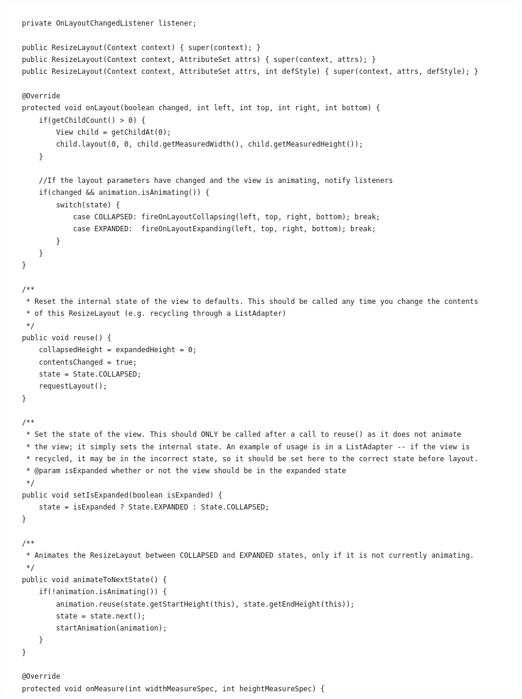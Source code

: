 ```

    private OnLayoutChangedListener listener;

    public ResizeLayout(Context context) { super(context); }
    public ResizeLayout(Context context, AttributeSet attrs) { super(context, attrs); }
    public ResizeLayout(Context context, AttributeSet attrs, int defStyle) { super(context, attrs, defStyle); }

    @Override
    protected void onLayout(boolean changed, int left, int top, int right, int bottom) {
        if(getChildCount() > 0) {
            View child = getChildAt(0);
            child.layout(0, 0, child.getMeasuredWidth(), child.getMeasuredHeight());
        }

        //If the layout parameters have changed and the view is animating, notify listeners
        if(changed && animation.isAnimating()) {
            switch(state) {
                case COLLAPSED: fireOnLayoutCollapsing(left, top, right, bottom); break;
                case EXPANDED:  fireOnLayoutExpanding(left, top, right, bottom); break;
            }
        }
    }

    /**
     * Reset the internal state of the view to defaults. This should be called any time you change the contents
     * of this ResizeLayout (e.g. recycling through a ListAdapter)
     */
    public void reuse() {
        collapsedHeight = expandedHeight = 0;
        contentsChanged = true;
        state = State.COLLAPSED;
        requestLayout();
    }

    /**
     * Set the state of the view. This should ONLY be called after a call to reuse() as it does not animate
     * the view; it simply sets the internal state. An example of usage is in a ListAdapter -- if the view is
     * recycled, it may be in the incorrect state, so it should be set here to the correct state before layout.
     * @param isExpanded whether or not the view should be in the expanded state
     */
    public void setIsExpanded(boolean isExpanded) {
        state = isExpanded ? State.EXPANDED : State.COLLAPSED;
    }

    /**
     * Animates the ResizeLayout between COLLAPSED and EXPANDED states, only if it is not currently animating.
     */
    public void animateToNextState() {
        if(!animation.isAnimating()) {
            animation.reuse(state.getStartHeight(this), state.getEndHeight(this));
            state = state.next();
            startAnimation(animation);
        }
    }

    @Override
    protected void onMeasure(int widthMeasureSpec, int heightMeasureSpec) {
```